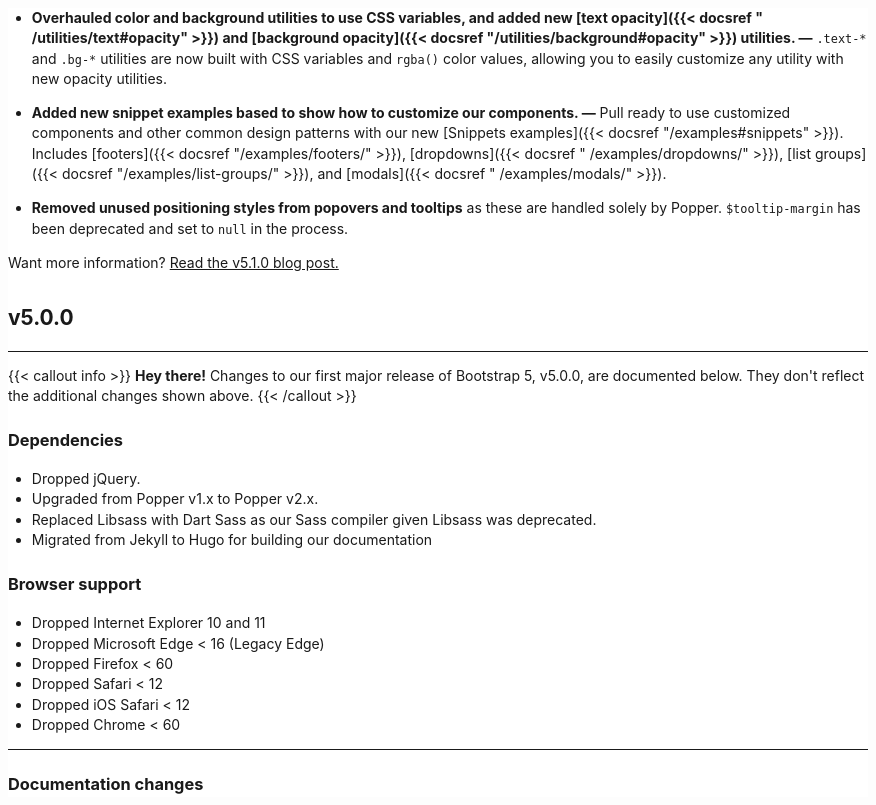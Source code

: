- **Overhauled color and background utilities to use CSS variables, and added new [text opacity]({{< docsref "
  /utilities/text#opacity" >}}) and [background opacity]({{< docsref "/utilities/background#opacity" >}}) utilities. —**
  `.text-*` and `.bg-*` utilities are now built with CSS variables and `rgba()` color values, allowing you to easily
  customize any utility with new opacity utilities.

- **Added new snippet examples based to show how to customize our components. —** Pull ready to use customized
  components and other common design patterns with our new [Snippets examples]({{< docsref "/examples#snippets" >}}).
  Includes [footers]({{< docsref "/examples/footers/" >}}), [dropdowns]({{< docsref "
  /examples/dropdowns/" >}}), [list groups]({{< docsref "/examples/list-groups/" >}}), and [modals]({{< docsref "
  /examples/modals/" >}}).

- **Removed unused positioning styles from popovers and tooltips** as these are handled solely by Popper.
  `$tooltip-margin` has been deprecated and set to `null` in the process.

Want more information? [Read the v5.1.0 blog post.](https://blog.getbootstrap.com/2021/08/04/bootstrap-5-1-0/)

## v5.0.0

<hr class="mb-4">

{{< callout info >}}
**Hey there!** Changes to our first major release of Bootstrap 5, v5.0.0, are documented below. They don't reflect the
additional changes shown above.
{{< /callout >}}

### Dependencies

- Dropped jQuery.
- Upgraded from Popper v1.x to Popper v2.x.
- Replaced Libsass with Dart Sass as our Sass compiler given Libsass was deprecated.
- Migrated from Jekyll to Hugo for building our documentation

### Browser support

- Dropped Internet Explorer 10 and 11
- Dropped Microsoft Edge < 16 (Legacy Edge)
- Dropped Firefox < 60
- Dropped Safari < 12
- Dropped iOS Safari < 12
- Dropped Chrome < 60

<hr class="my-5">

### Documentation changes
